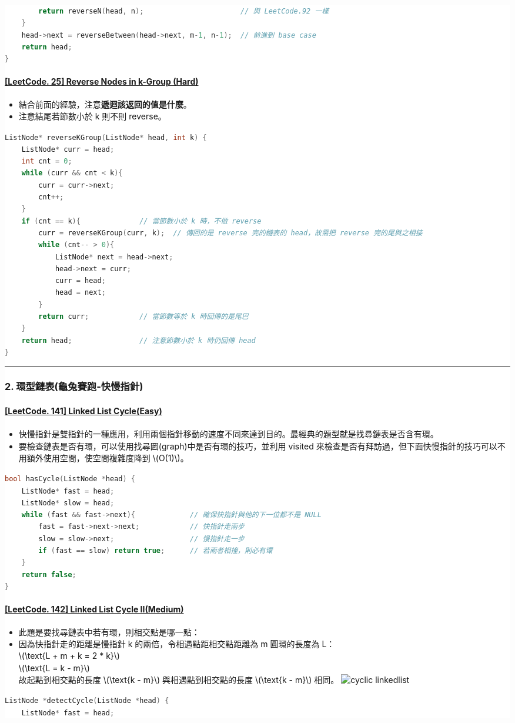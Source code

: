 ```C++
        return reverseN(head, n);                       // 與 LeetCode.92 一樣
    }
    head->next = reverseBetween(head->next, m-1, n-1);  // 前進到 base case
    return head;
}
```
#### [[LeetCode. 25] Reverse Nodes in k-Group (Hard)](https://leetcode.com/problems/reverse-nodes-in-k-group/)
+ 結合前面的經驗，注意**遞迴該返回的值是什麼**。
+ 注意結尾若節數小於 k 則不則 reverse。
```C++
ListNode* reverseKGroup(ListNode* head, int k) {
    ListNode* curr = head;
    int cnt = 0;
    while (curr && cnt < k){
        curr = curr->next;
        cnt++;
    }
    if (cnt == k){              // 當節數小於 k 時，不做 reverse
        curr = reverseKGroup(curr, k);  // 傳回的是 reverse 完的鏈表的 head，故需把 reverse 完的尾與之相接
        while (cnt-- > 0){
            ListNode* next = head->next;
            head->next = curr;
            curr = head;
            head = next;
        }
        return curr;            // 當節數等於 k 時回傳的是尾巴
    }
    return head;                // 注意節數小於 k 時仍回傳 head
}
```

---

### 2. 環型鏈表(龜兔賽跑-快慢指針)
#### [[LeetCode. 141] Linked List Cycle(Easy)](https://leetcode.com/problems/linked-list-cycle/)
+ 快慢指針是雙指針的一種應用，利用兩個指針移動的速度不同來達到目的。最經典的題型就是找尋鏈表是否含有環。
+ 要檢查鏈表是否有環，可以使用找尋圖(graph)中是否有環的技巧，並利用 visited 來檢查是否有拜訪過，但下面快慢指針的技巧可以不用額外使用空間，使空間複雜度降到 \\(O(1)\\)。
```C++
bool hasCycle(ListNode *head) {
    ListNode* fast = head;
    ListNode* slow = head;
    while (fast && fast->next){             // 確保快指針與他的下一位都不是 NULL
        fast = fast->next->next;            // 快指針走兩步
        slow = slow->next;                  // 慢指針走一步
        if (fast == slow) return true;      // 若兩者相撞，則必有環
    }
    return false;
}
```
#### [[LeetCode. 142] Linked List Cycle II(Medium)](https://leetcode.com/problems/linked-list-cycle-ii/)
+ 此題是要找尋鏈表中若有環，則相交點是哪一點：
+ 因為快指針走的距離是慢指針 k 的兩倍，令相遇點距相交點距離為 m 圓環的長度為 L：  
    \\(\text{L + m + k = 2 * k}\\)  
    \\(\text{L = k - m}\\)  
    故起點到相交點的長度 \\(\text{k - m}\\) 與相遇點到相交點的長度 \\(\text{k - m}\\) 相同。
![cyclic linkedlist](https://labuladong.github.io/algo/images/%e5%8f%8c%e6%8c%87%e9%92%88/2.jpeg)
```C++
ListNode *detectCycle(ListNode *head) {
    ListNode* fast = head;
```